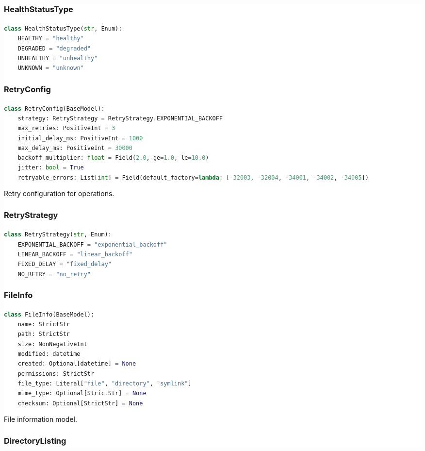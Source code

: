 ### HealthStatusType

```python
class HealthStatusType(str, Enum):
    HEALTHY = "healthy"
    DEGRADED = "degraded"
    UNHEALTHY = "unhealthy"
    UNKNOWN = "unknown"
```

### RetryConfig

```python
class RetryConfig(BaseModel):
    strategy: RetryStrategy = RetryStrategy.EXPONENTIAL_BACKOFF
    max_retries: PositiveInt = 3
    initial_delay_ms: PositiveInt = 1000
    max_delay_ms: PositiveInt = 30000
    backoff_multiplier: float = Field(2.0, ge=1.0, le=10.0)
    jitter: bool = True
    retryable_errors: List[int] = Field(default_factory=lambda: [-32003, -32004, -34001, -34002, -34005])
```

Retry configuration for operations.

### RetryStrategy

```python
class RetryStrategy(str, Enum):
    EXPONENTIAL_BACKOFF = "exponential_backoff"
    LINEAR_BACKOFF = "linear_backoff"
    FIXED_DELAY = "fixed_delay"
    NO_RETRY = "no_retry"
```

### FileInfo

```python
class FileInfo(BaseModel):
    name: StrictStr
    path: StrictStr
    size: NonNegativeInt
    modified: datetime
    created: Optional[datetime] = None
    permissions: StrictStr
    file_type: Literal["file", "directory", "symlink"]
    mime_type: Optional[StrictStr] = None
    checksum: Optional[StrictStr] = None
```

File information model.

### DirectoryListing
